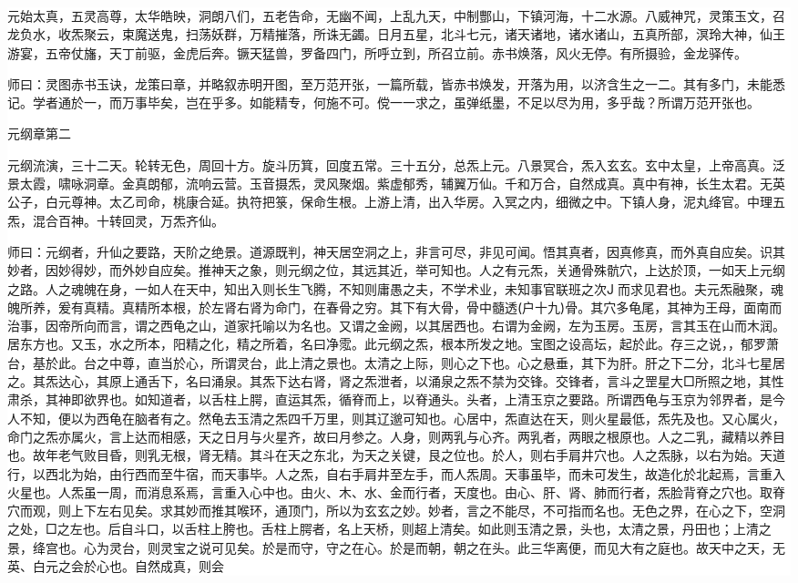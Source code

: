 元始太真，五灵高尊，太华皓映，洞朗八们，五老告命，无幽不闻，上乱九天，中制酆山，下镇河海，十二水源。八威神咒，灵策玉文，召龙负水，收炁聚云，束魔送鬼，扫荡妖群，万精摧落，所诛无蠲。日月五星，北斗七元，诸天诸地，诸水诸山，五真所部，溟玲大神，仙王游宴，五帝仗旛，天丁前驱，金虎后奔。镢天猛兽，罗备四门，所呼立到，所召立前。赤书焕落，风火无停。有所摄验，金龙驿传。  

师曰：灵图赤书玉诀，龙策曰章，并略叙赤明开图，至万范开张，一篇所载，皆赤书焕发，开落为用，以济含生之一二。其有多门，未能悉记。学者通於一，而万事毕矣，岂在乎多。如能精专，何施不可。傥一一求之，虽弹纸墨，不足以尽为用，多乎哉？所谓万范开张也。  

元纲章第二  

元纲流演，三十二天。轮转无色，周回十方。旋斗历箕，回度五常。三十五分，总炁上元。八景冥合，炁入玄玄。玄中太皇，上帝高真。泛景太霞，啸咏洞章。金真朗郁，流响云营。玉音摄炁，灵风聚烟。紫虚郁秀，辅翼万仙。千和万合，自然成真。真中有神，长生太君。无英公子，白元尊神。太乙司命，桃康合延。执符把箓，保命生根。上游上清，出入华房。入冥之内，细微之中。下镇人身，泥丸绛官。中理五炁，混合百神。十转回灵，万炁齐仙。  

师曰：元纲者，升仙之要路，天阶之绝景。道源既判，神天居空洞之上，非言可尽，非见可闻。悟其真者，因真修真，而外真自应矣。识其妙者，因妙得妙，而外妙自应矣。推神天之象，则元纲之位，其远其近，举可知也。人之有元炁，关通骨殊骯穴，上达於顶，一如天上元纲之路。人之魂魄在身，一如人在天中，知出入则长生飞腾，不知则庸愚之夫，不学术业，未知事官联班之次J 而求见君也。夫元炁融聚，魂魄所养，爰有真精。真精所本根，於左肾右肾为命门，在春骨之穷。其下有大骨，骨中髓透(户十九)骨。其穴多龟尾，其神为王母，面南而治事，因帝所向而言，谓之西龟之山，道家托喻以为名也。又谓之金阙，以其居西也。右谓为金阙，左为玉房。玉房，言其玉在山而木润。居东方也。又玉，水之所本，阳精之化，精之所着，名曰净霐。此元纲之炁，根本所发之地。宝图之设高坛，起於此。存三之说，，郁罗萧台，基於此。台之中尊，直当於心，所谓灵台，此上清之景也。太清之上际，则心之下也。心之悬垂，其下为肝。肝之下二分，北斗七星居之。其炁达心，其原上通舌下，名曰涌泉。其炁下达右肾，肾之炁泄者，以涌泉之炁不禁为交锋。交锋者，言斗之罡星大□所照之地，其性肃杀，其神即欲界也。如知道者，以舌柱上腭，直运其炁，循脊而上，以脊通头。头者，上清玉京之要路。所谓西龟与玉京为邻界者，是今人不知，便以为西龟在脑者有之。然龟去玉清之炁四千万里，则其辽邈可知也。心居中，炁直达在天，则火星最低，炁先及也。又心属火，命门之炁亦属火，言上达而相感，天之日月与火星齐，故曰月参之。人身，则两乳与心齐。两乳者，两眼之根原也。人之二乳，藏精以养目也。故年老气败目昏，则乳无根，肾无精。其斗在天之东北，为天之关键，艮之位也。於人，则右手肩井穴也。人之炁脉，以右为始。天道行，以西北为始，由行西而至牛宿，而天事毕。人之炁，自右手肩井至左手，而人炁周。天事虽毕，而未可发生，故造化於北起焉，言重入火星也。人炁虽一周，而消息系焉，言重入心中也。由火、木、水、金而行者，天度也。由心、肝、肾、肺而行者，炁脸背脊之穴也。取脊穴而观，则上下左右见矣。求其妙而推其喉环，通顶门，所以为玄玄之妙。妙者，言之不能尽，不可指而名也。无色之界，在心之下，空洞之处，□之左也。后自斗口，以舌柱上胯也。舌柱上腭者，名上天桥，则超上清矣。如此则玉清之景，头也，太清之景，丹田也；上清之景，绛宫也。心为灵台，则灵宝之说可见矣。於是而守，守之在心。於是而朝，朝之在头。此三华离便，而见大有之庭也。故天中之天，无英、白元之会於心也。自然成真，则会